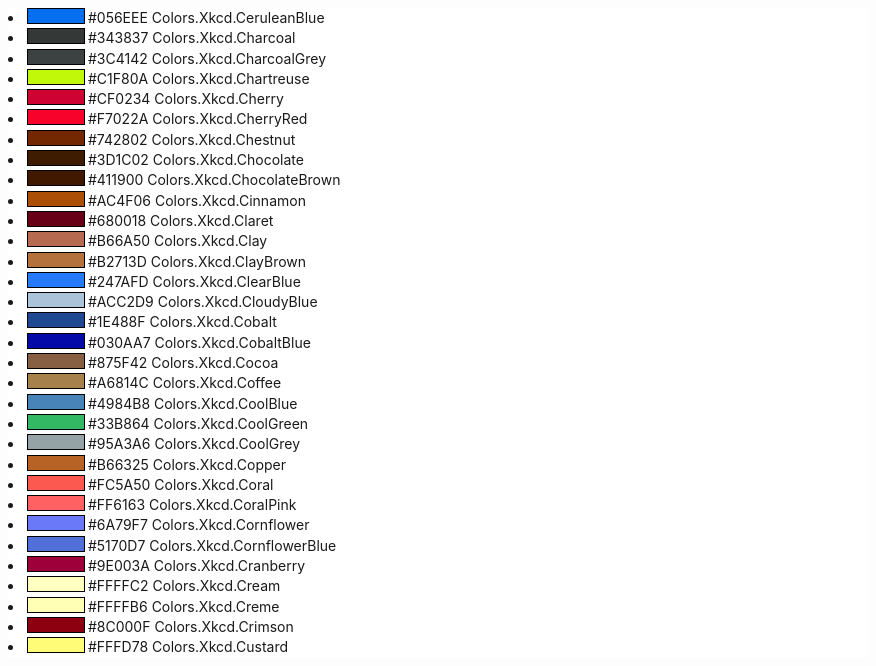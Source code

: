 <li class='font-monospace'><div style="display: inline-block; width: 4rem; height: 1rem; background-color: #056EEE; outline: 1px solid black;"></div> #056EEE Colors.Xkcd.CeruleanBlue</li>
<li class='font-monospace'><div style="display: inline-block; width: 4rem; height: 1rem; background-color: #343837; outline: 1px solid black;"></div> #343837 Colors.Xkcd.Charcoal</li>
<li class='font-monospace'><div style="display: inline-block; width: 4rem; height: 1rem; background-color: #3C4142; outline: 1px solid black;"></div> #3C4142 Colors.Xkcd.CharcoalGrey</li>
<li class='font-monospace'><div style="display: inline-block; width: 4rem; height: 1rem; background-color: #C1F80A; outline: 1px solid black;"></div> #C1F80A Colors.Xkcd.Chartreuse</li>
<li class='font-monospace'><div style="display: inline-block; width: 4rem; height: 1rem; background-color: #CF0234; outline: 1px solid black;"></div> #CF0234 Colors.Xkcd.Cherry</li>
<li class='font-monospace'><div style="display: inline-block; width: 4rem; height: 1rem; background-color: #F7022A; outline: 1px solid black;"></div> #F7022A Colors.Xkcd.CherryRed</li>
<li class='font-monospace'><div style="display: inline-block; width: 4rem; height: 1rem; background-color: #742802; outline: 1px solid black;"></div> #742802 Colors.Xkcd.Chestnut</li>
<li class='font-monospace'><div style="display: inline-block; width: 4rem; height: 1rem; background-color: #3D1C02; outline: 1px solid black;"></div> #3D1C02 Colors.Xkcd.Chocolate</li>
<li class='font-monospace'><div style="display: inline-block; width: 4rem; height: 1rem; background-color: #411900; outline: 1px solid black;"></div> #411900 Colors.Xkcd.ChocolateBrown</li>
<li class='font-monospace'><div style="display: inline-block; width: 4rem; height: 1rem; background-color: #AC4F06; outline: 1px solid black;"></div> #AC4F06 Colors.Xkcd.Cinnamon</li>
<li class='font-monospace'><div style="display: inline-block; width: 4rem; height: 1rem; background-color: #680018; outline: 1px solid black;"></div> #680018 Colors.Xkcd.Claret</li>
<li class='font-monospace'><div style="display: inline-block; width: 4rem; height: 1rem; background-color: #B66A50; outline: 1px solid black;"></div> #B66A50 Colors.Xkcd.Clay</li>
<li class='font-monospace'><div style="display: inline-block; width: 4rem; height: 1rem; background-color: #B2713D; outline: 1px solid black;"></div> #B2713D Colors.Xkcd.ClayBrown</li>
<li class='font-monospace'><div style="display: inline-block; width: 4rem; height: 1rem; background-color: #247AFD; outline: 1px solid black;"></div> #247AFD Colors.Xkcd.ClearBlue</li>
<li class='font-monospace'><div style="display: inline-block; width: 4rem; height: 1rem; background-color: #ACC2D9; outline: 1px solid black;"></div> #ACC2D9 Colors.Xkcd.CloudyBlue</li>
<li class='font-monospace'><div style="display: inline-block; width: 4rem; height: 1rem; background-color: #1E488F; outline: 1px solid black;"></div> #1E488F Colors.Xkcd.Cobalt</li>
<li class='font-monospace'><div style="display: inline-block; width: 4rem; height: 1rem; background-color: #030AA7; outline: 1px solid black;"></div> #030AA7 Colors.Xkcd.CobaltBlue</li>
<li class='font-monospace'><div style="display: inline-block; width: 4rem; height: 1rem; background-color: #875F42; outline: 1px solid black;"></div> #875F42 Colors.Xkcd.Cocoa</li>
<li class='font-monospace'><div style="display: inline-block; width: 4rem; height: 1rem; background-color: #A6814C; outline: 1px solid black;"></div> #A6814C Colors.Xkcd.Coffee</li>
<li class='font-monospace'><div style="display: inline-block; width: 4rem; height: 1rem; background-color: #4984B8; outline: 1px solid black;"></div> #4984B8 Colors.Xkcd.CoolBlue</li>
<li class='font-monospace'><div style="display: inline-block; width: 4rem; height: 1rem; background-color: #33B864; outline: 1px solid black;"></div> #33B864 Colors.Xkcd.CoolGreen</li>
<li class='font-monospace'><div style="display: inline-block; width: 4rem; height: 1rem; background-color: #95A3A6; outline: 1px solid black;"></div> #95A3A6 Colors.Xkcd.CoolGrey</li>
<li class='font-monospace'><div style="display: inline-block; width: 4rem; height: 1rem; background-color: #B66325; outline: 1px solid black;"></div> #B66325 Colors.Xkcd.Copper</li>
<li class='font-monospace'><div style="display: inline-block; width: 4rem; height: 1rem; background-color: #FC5A50; outline: 1px solid black;"></div> #FC5A50 Colors.Xkcd.Coral</li>
<li class='font-monospace'><div style="display: inline-block; width: 4rem; height: 1rem; background-color: #FF6163; outline: 1px solid black;"></div> #FF6163 Colors.Xkcd.CoralPink</li>
<li class='font-monospace'><div style="display: inline-block; width: 4rem; height: 1rem; background-color: #6A79F7; outline: 1px solid black;"></div> #6A79F7 Colors.Xkcd.Cornflower</li>
<li class='font-monospace'><div style="display: inline-block; width: 4rem; height: 1rem; background-color: #5170D7; outline: 1px solid black;"></div> #5170D7 Colors.Xkcd.CornflowerBlue</li>
<li class='font-monospace'><div style="display: inline-block; width: 4rem; height: 1rem; background-color: #9E003A; outline: 1px solid black;"></div> #9E003A Colors.Xkcd.Cranberry</li>
<li class='font-monospace'><div style="display: inline-block; width: 4rem; height: 1rem; background-color: #FFFFC2; outline: 1px solid black;"></div> #FFFFC2 Colors.Xkcd.Cream</li>
<li class='font-monospace'><div style="display: inline-block; width: 4rem; height: 1rem; background-color: #FFFFB6; outline: 1px solid black;"></div> #FFFFB6 Colors.Xkcd.Creme</li>
<li class='font-monospace'><div style="display: inline-block; width: 4rem; height: 1rem; background-color: #8C000F; outline: 1px solid black;"></div> #8C000F Colors.Xkcd.Crimson</li>
<li class='font-monospace'><div style="display: inline-block; width: 4rem; height: 1rem; background-color: #FFFD78; outline: 1px solid black;"></div> #FFFD78 Colors.Xkcd.Custard</li>